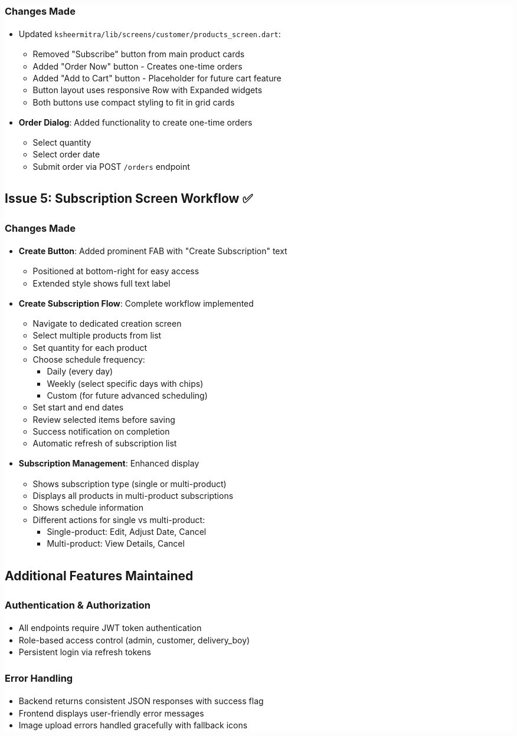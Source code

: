 ### Changes Made
- Updated `ksheermitra/lib/screens/customer/products_screen.dart`:
  - Removed "Subscribe" button from main product cards
  - Added "Order Now" button - Creates one-time orders
  - Added "Add to Cart" button - Placeholder for future cart feature
  - Button layout uses responsive Row with Expanded widgets
  - Both buttons use compact styling to fit in grid cards

- **Order Dialog**: Added functionality to create one-time orders
  - Select quantity
  - Select order date
  - Submit order via POST `/orders` endpoint

## Issue 5: Subscription Screen Workflow ✅

### Changes Made
- **Create Button**: Added prominent FAB with "Create Subscription" text
  - Positioned at bottom-right for easy access
  - Extended style shows full text label
  
- **Create Subscription Flow**: Complete workflow implemented
  - Navigate to dedicated creation screen
  - Select multiple products from list
  - Set quantity for each product
  - Choose schedule frequency:
    - Daily (every day)
    - Weekly (select specific days with chips)
    - Custom (for future advanced scheduling)
  - Set start and end dates
  - Review selected items before saving
  - Success notification on completion
  - Automatic refresh of subscription list

- **Subscription Management**: Enhanced display
  - Shows subscription type (single or multi-product)
  - Displays all products in multi-product subscriptions
  - Shows schedule information
  - Different actions for single vs multi-product:
    - Single-product: Edit, Adjust Date, Cancel
    - Multi-product: View Details, Cancel
  
## Additional Features Maintained

### Authentication & Authorization
- All endpoints require JWT token authentication
- Role-based access control (admin, customer, delivery_boy)
- Persistent login via refresh tokens

### Error Handling
- Backend returns consistent JSON responses with success flag
- Frontend displays user-friendly error messages
- Image upload errors handled gracefully with fallback icons
